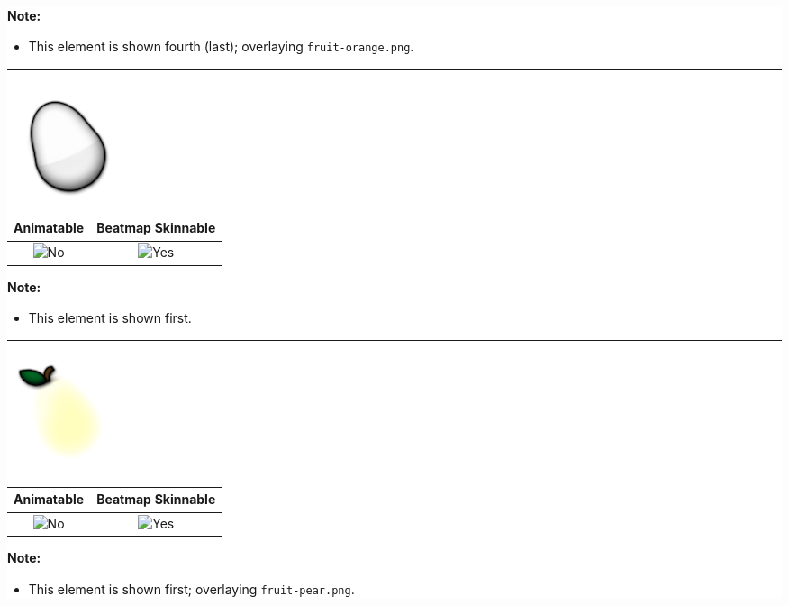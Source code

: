 **Note:**

- This element is shown fourth (last); overlaying `fruit-orange.png`.

---

![](img/fruit-pear.png "fruit-pear.png")

| Animatable   | Beatmap Skinnable |
|:------------:|:-----------------:|
| ![No][false] | ![Yes][true]      |

**Note:**

- This element is shown first.

---

![](img/fruit-pear-overlay.png "fruit-pear-overlay.png")

| Animatable   | Beatmap Skinnable |
|:------------:|:-----------------:|
| ![No][false] | ![Yes][true]      |

**Note:**

- This element is shown first; overlaying `fruit-pear.png`.


[true]: /wiki/shared/True.png
[false]: /wiki/shared/False.png